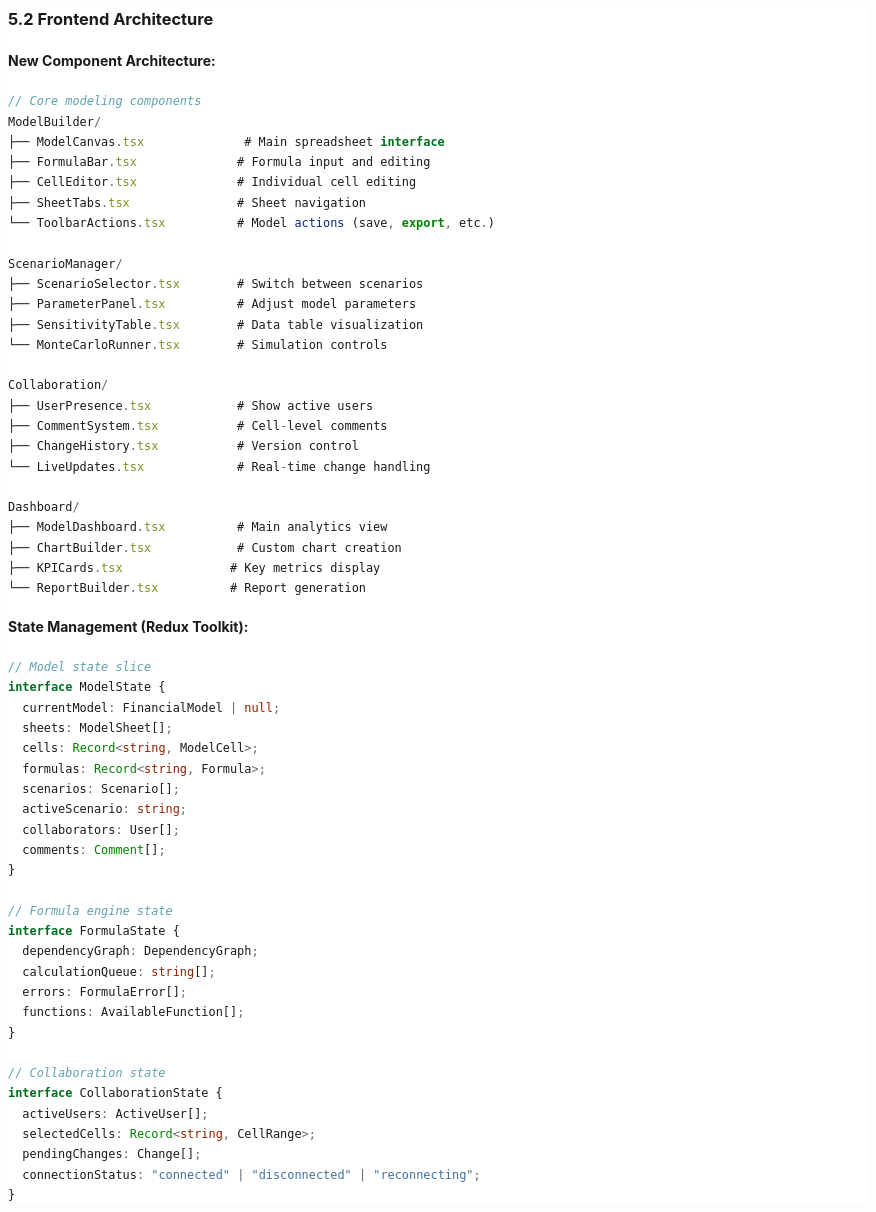 ### 5.2 Frontend Architecture

#### New Component Architecture:

```typescript
// Core modeling components
ModelBuilder/
├── ModelCanvas.tsx              # Main spreadsheet interface
├── FormulaBar.tsx              # Formula input and editing
├── CellEditor.tsx              # Individual cell editing
├── SheetTabs.tsx               # Sheet navigation
└── ToolbarActions.tsx          # Model actions (save, export, etc.)

ScenarioManager/
├── ScenarioSelector.tsx        # Switch between scenarios
├── ParameterPanel.tsx          # Adjust model parameters
├── SensitivityTable.tsx        # Data table visualization
└── MonteCarloRunner.tsx        # Simulation controls

Collaboration/
├── UserPresence.tsx            # Show active users
├── CommentSystem.tsx           # Cell-level comments
├── ChangeHistory.tsx           # Version control
└── LiveUpdates.tsx             # Real-time change handling

Dashboard/
├── ModelDashboard.tsx          # Main analytics view
├── ChartBuilder.tsx            # Custom chart creation
├── KPICards.tsx               # Key metrics display
└── ReportBuilder.tsx          # Report generation
```

#### State Management (Redux Toolkit):

```typescript
// Model state slice
interface ModelState {
  currentModel: FinancialModel | null;
  sheets: ModelSheet[];
  cells: Record<string, ModelCell>;
  formulas: Record<string, Formula>;
  scenarios: Scenario[];
  activeScenario: string;
  collaborators: User[];
  comments: Comment[];
}

// Formula engine state
interface FormulaState {
  dependencyGraph: DependencyGraph;
  calculationQueue: string[];
  errors: FormulaError[];
  functions: AvailableFunction[];
}

// Collaboration state
interface CollaborationState {
  activeUsers: ActiveUser[];
  selectedCells: Record<string, CellRange>;
  pendingChanges: Change[];
  connectionStatus: "connected" | "disconnected" | "reconnecting";
}
```
